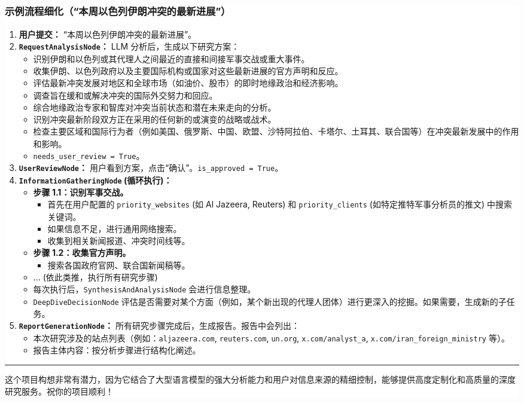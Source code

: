 
### 示例流程细化（“本周以色列伊朗冲突的最新进展”）

1.  **用户提交：** “本周以色列伊朗冲突的最新进展”。
2.  **`RequestAnalysisNode`：** LLM 分析后，生成以下研究方案：
    - 识别伊朗和以色列或其代理人之间最近的直接和间接军事交战或重大事件。
    - 收集伊朗、以色列政府以及主要国际机构或国家对这些最新进展的官方声明和反应。
    - 评估最新冲突发展对地区和全球市场（如油价、股市）的即时地缘政治和经济影响。
    - 调查旨在缓和或解决冲突的国际外交努力和回应。
    - 综合地缘政治专家和智库对冲突当前状态和潜在未来走向的分析。
    - 识别冲突最新阶段双方正在采用的任何新的或演变的战略或战术。
    - 检查主要区域和国际行为者（例如美国、俄罗斯、中国、欧盟、沙特阿拉伯、卡塔尔、土耳其、联合国等）在冲突最新发展中的作用和影响。
    - `needs_user_review = True`。
3.  **`UserReviewNode`：** 用户看到方案，点击“确认”。`is_approved = True`。
4.  **`InformationGatheringNode` (循环执行)：**
    - **步骤 1.1：识别军事交战。**
      - 首先在用户配置的 `priority_websites` (如 Al Jazeera, Reuters) 和 `priority_clients` (如特定推特军事分析员的推文) 中搜索关键词。
      - 如果信息不足，进行通用网络搜索。
      - 收集到相关新闻报道、冲突时间线等。
    - **步骤 1.2：收集官方声明。**
      - 搜索各国政府官网、联合国新闻稿等。
    - ... (依此类推，执行所有研究步骤)
    - 每次执行后，`SynthesisAndAnalysisNode` 会进行信息整理。
    - `DeepDiveDecisionNode` 评估是否需要对某个方面（例如，某个新出现的代理人团体）进行更深入的挖掘。如果需要，生成新的子任务。
5.  **`ReportGenerationNode`：** 所有研究步骤完成后，生成报告。报告中会列出：
    - 本次研究涉及的站点列表（例如：`aljazeera.com`, `reuters.com`, `un.org`, `x.com/analyst_a`, `x.com/iran_foreign_ministry` 等）。
    - 报告主体内容：按分析步骤进行结构化阐述。

---

这个项目构想非常有潜力，因为它结合了大型语言模型的强大分析能力和用户对信息来源的精细控制，能够提供高度定制化和高质量的深度研究服务。祝你的项目顺利！
